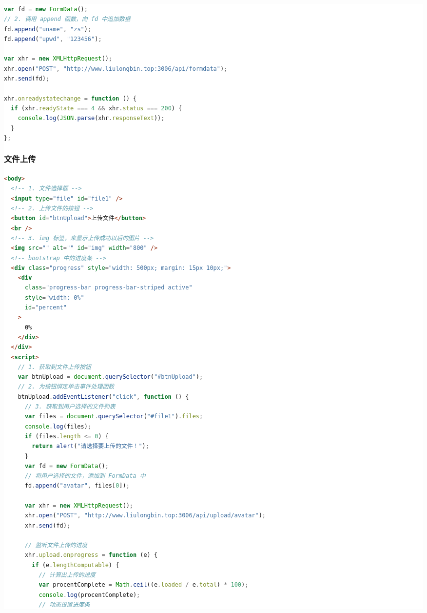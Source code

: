 ```javascript
var fd = new FormData();
// 2. 调用 append 函数，向 fd 中追加数据
fd.append("uname", "zs");
fd.append("upwd", "123456");

var xhr = new XMLHttpRequest();
xhr.open("POST", "http://www.liulongbin.top:3006/api/formdata");
xhr.send(fd);

xhr.onreadystatechange = function () {
  if (xhr.readyState === 4 && xhr.status === 200) {
    console.log(JSON.parse(xhr.responseText));
  }
};
```

### 文件上传

```html
<body>
  <!-- 1. 文件选择框 -->
  <input type="file" id="file1" />
  <!-- 2. 上传文件的按钮 -->
  <button id="btnUpload">上传文件</button>
  <br />
  <!-- 3. img 标签，来显示上传成功以后的图片 -->
  <img src="" alt="" id="img" width="800" />
  <!-- bootstrap 中的进度条 -->
  <div class="progress" style="width: 500px; margin: 15px 10px;">
    <div
      class="progress-bar progress-bar-striped active"
      style="width: 0%"
      id="percent"
    >
      0%
    </div>
  </div>
  <script>
    // 1. 获取到文件上传按钮
    var btnUpload = document.querySelector("#btnUpload");
    // 2. 为按钮绑定单击事件处理函数
    btnUpload.addEventListener("click", function () {
      // 3. 获取到用户选择的文件列表
      var files = document.querySelector("#file1").files;
      console.log(files);
      if (files.length <= 0) {
        return alert("请选择要上传的文件！");
      }
      var fd = new FormData();
      // 将用户选择的文件，添加到 FormData 中
      fd.append("avatar", files[0]);

      var xhr = new XMLHttpRequest();
      xhr.open("POST", "http://www.liulongbin.top:3006/api/upload/avatar");
      xhr.send(fd);

      // 监听文件上传的进度
      xhr.upload.onprogress = function (e) {
        if (e.lengthComputable) {
          // 计算出上传的进度
          var procentComplete = Math.ceil((e.loaded / e.total) * 100);
          console.log(procentComplete);
          // 动态设置进度条
```